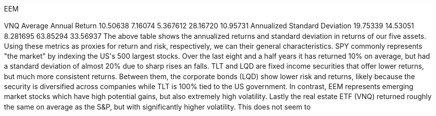 EEM
</th>
<th style="text-align:right;">
VNQ
</th>
</tr>
</thead>
<tbody>
<tr>
<td style="text-align:left;">
Average Annual Return
</td>
<td style="text-align:right;">
10.50638
</td>
<td style="text-align:right;">
7.16074
</td>
<td style="text-align:right;">
5.367612
</td>
<td style="text-align:right;">
28.16720
</td>
<td style="text-align:right;">
10.95731
</td>
</tr>
<tr>
<td style="text-align:left;">
Annualized Standard Deviation
</td>
<td style="text-align:right;">
19.75339
</td>
<td style="text-align:right;">
14.53051
</td>
<td style="text-align:right;">
8.281695
</td>
<td style="text-align:right;">
63.85294
</td>
<td style="text-align:right;">
33.56937
</td>
</tr>
</tbody>
</table>
The above table shows the annualized returns and standard deviation in
returns of our five assets. Using these metrics as proxies for return
and risk, respectively, we can their general characteristics. SPY
commonly represents "the market" by indexing the US's 500 largest
stocks. Over the last eight and a half years it has returned 10% on
average, but had a standard deviation of almost 20% due to sharp rises
an falls. TLT and LQD are fixed income securities that offer lower
returns, but much more consistent returns. Between them, the corporate
bonds (LQD) show lower risk and returns, likely because the security is
diversified across companies while TLT is 100% tied to the US
government. In contrast, EEM represents emerging market stocks which
have high potential gains, but also extremely high volatility. Lastly
the real estate ETF (VNQ) returned roughly the same on average as the
S&P, but with significantly higher volatility. This does not seem to